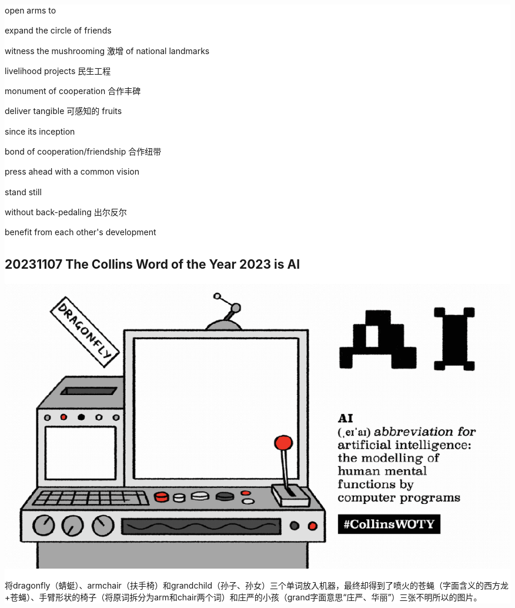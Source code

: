 open arms to

expand the circle of friends

witness the mushrooming 激增 of national landmarks

livelihood projects 民生工程

monument of cooperation 合作丰碑

deliver tangible 可感知的 fruits

since its inception

bond of cooperation/friendship 合作纽带

press ahead with a common vision

stand still

without back-pedaling 出尔反尔

benefit from each other's development



## 20231107 The Collins Word of the Year 2023 is AI

![](Pics/ai.gif)

将dragonfly（蜻蜓）、armchair（扶手椅）和grandchild（孙子、孙女）三个单词放入机器，最终却得到了喷火的苍蝇（字面含义的西方龙+苍蝇）、手臂形状的椅子（将原词拆分为arm和chair两个词）和庄严的小孩（grand字面意思“庄严、华丽”）三张不明所以的图片。
